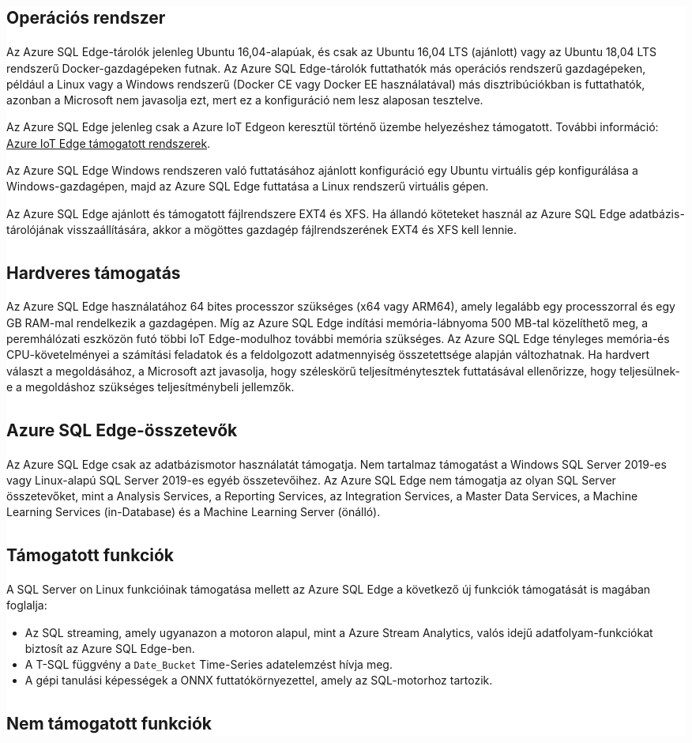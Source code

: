 ## <a name="operating-system"></a>Operációs rendszer

Az Azure SQL Edge-tárolók jelenleg Ubuntu 16,04-alapúak, és csak az Ubuntu 16,04 LTS (ajánlott) vagy az Ubuntu 18,04 LTS rendszerű Docker-gazdagépeken futnak. Az Azure SQL Edge-tárolók futtathatók más operációs rendszerű gazdagépeken, például a Linux vagy a Windows rendszerű (Docker CE vagy Docker EE használatával) más disztribúciókban is futtathatók, azonban a Microsoft nem javasolja ezt, mert ez a konfiguráció nem lesz alaposan tesztelve.

Az Azure SQL Edge jelenleg csak a Azure IoT Edgeon keresztül történő üzembe helyezéshez támogatott. További információ: [Azure IoT Edge támogatott rendszerek](https://docs.microsoft.com/azure/iot-edge/support).

Az Azure SQL Edge Windows rendszeren való futtatásához ajánlott konfiguráció egy Ubuntu virtuális gép konfigurálása a Windows-gazdagépen, majd az Azure SQL Edge futtatása a Linux rendszerű virtuális gépen.

Az Azure SQL Edge ajánlott és támogatott fájlrendszere EXT4 és XFS. Ha állandó köteteket használ az Azure SQL Edge adatbázis-tárolójának visszaállítására, akkor a mögöttes gazdagép fájlrendszerének EXT4 és XFS kell lennie.

## <a name="hardware-support"></a>Hardveres támogatás

Az Azure SQL Edge használatához 64 bites processzor szükséges (x64 vagy ARM64), amely legalább egy processzorral és egy GB RAM-mal rendelkezik a gazdagépen. Míg az Azure SQL Edge indítási memória-lábnyoma 500 MB-tal közelíthető meg, a peremhálózati eszközön futó többi IoT Edge-modulhoz további memória szükséges. Az Azure SQL Edge tényleges memória-és CPU-követelményei a számítási feladatok és a feldolgozott adatmennyiség összetettsége alapján változhatnak. Ha hardvert választ a megoldásához, a Microsoft azt javasolja, hogy széleskörű teljesítménytesztek futtatásával ellenőrizze, hogy teljesülnek-e a megoldáshoz szükséges teljesítménybeli jellemzők.  

## <a name="azure-sql-edge-components"></a>Azure SQL Edge-összetevők

Az Azure SQL Edge csak az adatbázismotor használatát támogatja. Nem tartalmaz támogatást a Windows SQL Server 2019-es vagy Linux-alapú SQL Server 2019-es egyéb összetevőihez. Az Azure SQL Edge nem támogatja az olyan SQL Server összetevőket, mint a Analysis Services, a Reporting Services, az Integration Services, a Master Data Services, a Machine Learning Services (in-Database) és a Machine Learning Server (önálló).

## <a name="supported-features"></a>Támogatott funkciók

A SQL Server on Linux funkcióinak támogatása mellett az Azure SQL Edge a következő új funkciók támogatását is magában foglalja: 

- Az SQL streaming, amely ugyanazon a motoron alapul, mint a Azure Stream Analytics, valós idejű adatfolyam-funkciókat biztosít az Azure SQL Edge-ben. 
- A T-SQL függvény a `Date_Bucket` Time-Series adatelemzést hívja meg.
- A gépi tanulási képességek a ONNX futtatókörnyezettel, amely az SQL-motorhoz tartozik.

## <a name="unsupported-features"></a>Nem támogatott funkciók
